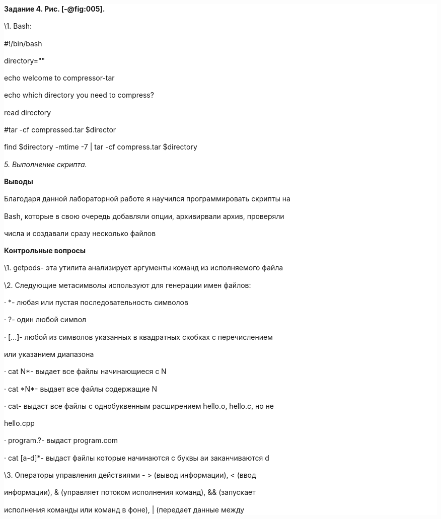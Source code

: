 



**Задание 4. Рис. [-@fig:005].**

\1. Bash:

#!/bin/bash

directory=""

echo welcome to compressor-tar

echo which directory you need to compress?

read directory

#tar -cf compressed.tar $director

find $directory -mtime -7 | tar -cf compress.tar $directory

*5. Выполнение скрипта.*

**Выводы**

Благодаря данной лабораторной работе я научился программировать скрипты на

Bash, которые в свою очередь добавляли опции, архивирвали архив, проверяли

числа и создавали сразу несколько файлов

**Контрольные вопросы**

\1. getpods- эта утилита анализирует аргументы команд из исполняемого файла

\2. Следующие метасимволы используют для генерации имен файлов:

· \*- любая или пустая последовательность символов

· ?- один любой символ

· [...]- любой из символов указанных в квадратных скобках с перечислением

или указанием диапазона

· cat N\*- выдает все файлы начинающиеся с N

· cat \*N\*- выдает все файлы содержащие N

· cat- выдаст все файлы с однобуквенным расширением hello.o, hello.c, но не

hello.cpp

· program.?- выдаст program.com

· cat [a-d]\*- выдаст файлы которые начинаются с буквы aи заканчиваются d

\3. Операторы управления действиями - > (вывод информации), < (ввод

информации), & (управляет потоком исполнения команд), && (запускает





исполнения команды или команд в фоне), | (передает данные между
